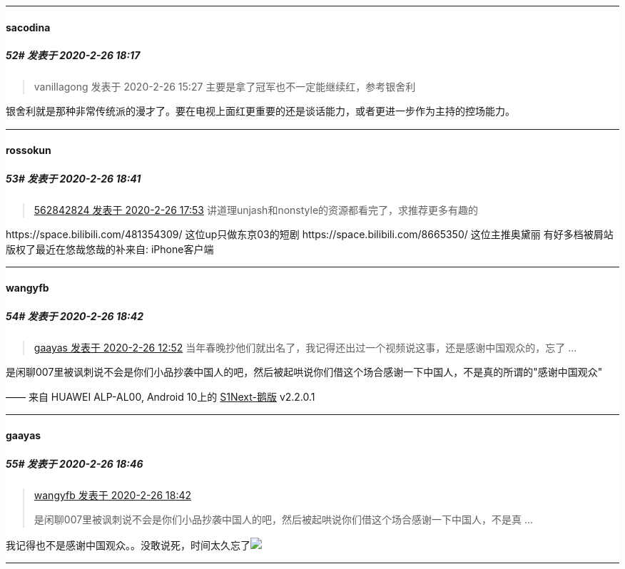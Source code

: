 
-----

####  sacodina  
##### 52#       发表于 2020-2-26 18:17


<blockquote>vanillagong 发表于 2020-2-26 15:27
主要是拿了冠军也不一定能继续红，参考银舍利</blockquote>
银舍利就是那种非常传统派的漫才了。要在电视上面红更重要的还是谈话能力，或者更进一步作为主持的控场能力。


-----

####  rossokun  
##### 53#       发表于 2020-2-26 18:41


<blockquote><a href="httphttps://bbs.saraba1st.com/2b/forum.php?mod=redirect&amp;goto=findpost&amp;pid=46534555&amp;ptid=1915822" target="_blank"> 562842824 发表于 2020-2-26 17:53</a> 讲道理unjash和nonstyle的资源都看完了，求推荐更多有趣的 </blockquote>
https://space.bilibili.com/481354309/
这位up只做东京03的短剧
https://space.bilibili.com/8665350/
这位主推奥黛丽 有好多档被屑站版权了最近在悠哉悠哉的补来自: iPhone客户端


-----

####  wangyfb  
##### 54#       发表于 2020-2-26 18:42


<blockquote><a href="httphttps://bbs.saraba1st.com/2b/forum.php?mod=redirect&amp;goto=findpost&amp;pid=46531242&amp;ptid=1915822" target="_blank">gaayas 发表于 2020-2-26 12:52</a>
当年春晚抄他们就出名了，我记得还出过一个视频说这事，还是感谢中国观众的，忘了 ...</blockquote>
是闲聊007里被讽刺说不会是你们小品抄袭中国人的吧，然后被起哄说你们借这个场合感谢一下中国人，不是真的所谓的"感谢中国观众"

—— 来自 HUAWEI ALP-AL00, Android 10上的 [S1Next-鹅版](https://github.com/ykrank/S1-Next/releases) v2.2.0.1


-----

####  gaayas  
##### 55#       发表于 2020-2-26 18:46


<blockquote><a href="httphttps://bbs.saraba1st.com/2b/forum.php?mod=redirect&amp;goto=findpost&amp;pid=46535112&amp;ptid=1915822" target="_blank">wangyfb 发表于 2020-2-26 18:42</a>

是闲聊007里被讽刺说不会是你们小品抄袭中国人的吧，然后被起哄说你们借这个场合感谢一下中国人，不是真 ...</blockquote>
我记得也不是感谢中国观众。。没敢说死，时间太久忘了<img src="https://static.saraba1st.com/image/smiley/face2017/033.png" referrerpolicy="no-referrer">


-----
